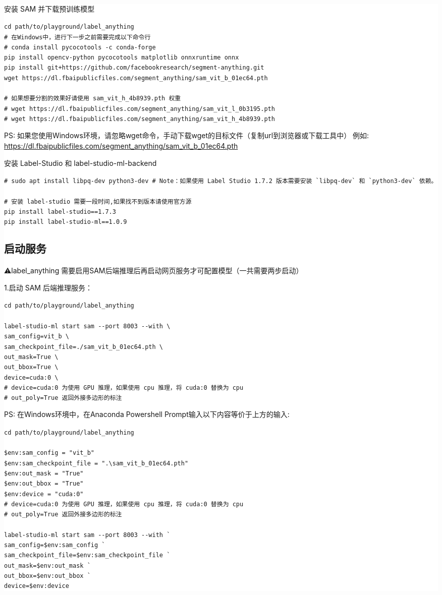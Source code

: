 安装 SAM 并下载预训练模型

```shell
cd path/to/playground/label_anything
# 在Windows中，进行下一步之前需要完成以下命令行
# conda install pycocotools -c conda-forge 
pip install opencv-python pycocotools matplotlib onnxruntime onnx
pip install git+https://github.com/facebookresearch/segment-anything.git
wget https://dl.fbaipublicfiles.com/segment_anything/sam_vit_b_01ec64.pth

# 如果想要分割的效果好请使用 sam_vit_h_4b8939.pth 权重
# wget https://dl.fbaipublicfiles.com/segment_anything/sam_vit_l_0b3195.pth
# wget https://dl.fbaipublicfiles.com/segment_anything/sam_vit_h_4b8939.pth
```

PS: 如果您使用Windows环境，请忽略wget命令，手动下载wget的目标文件（复制url到浏览器或下载工具中）
例如: https://dl.fbaipublicfiles.com/segment_anything/sam_vit_b_01ec64.pth

安装 Label-Studio 和 label-studio-ml-backend

```shell
# sudo apt install libpq-dev python3-dev # Note：如果使用 Label Studio 1.7.2 版本需要安装 `libpq-dev` 和 `python3-dev` 依赖。

# 安装 label-studio 需要一段时间,如果找不到版本请使用官方源
pip install label-studio==1.7.3
pip install label-studio-ml==1.0.9
```

## 启动服务

⚠label_anything 需要启用SAM后端推理后再启动网页服务才可配置模型（一共需要两步启动）

1.启动 SAM 后端推理服务：

```shell
cd path/to/playground/label_anything

label-studio-ml start sam --port 8003 --with \
sam_config=vit_b \
sam_checkpoint_file=./sam_vit_b_01ec64.pth \
out_mask=True \
out_bbox=True \
device=cuda:0 \
# device=cuda:0 为使用 GPU 推理，如果使用 cpu 推理，将 cuda:0 替换为 cpu
# out_poly=True 返回外接多边形的标注

```

PS: 在Windows环境中，在Anaconda Powershell Prompt输入以下内容等价于上方的输入:

```shell
cd path/to/playground/label_anything

$env:sam_config = "vit_b"
$env:sam_checkpoint_file = ".\sam_vit_b_01ec64.pth"
$env:out_mask = "True"
$env:out_bbox = "True"
$env:device = "cuda:0"
# device=cuda:0 为使用 GPU 推理，如果使用 cpu 推理，将 cuda:0 替换为 cpu
# out_poly=True 返回外接多边形的标注

label-studio-ml start sam --port 8003 --with `
sam_config=$env:sam_config `
sam_checkpoint_file=$env:sam_checkpoint_file `
out_mask=$env:out_mask `
out_bbox=$env:out_bbox `
device=$env:device
```